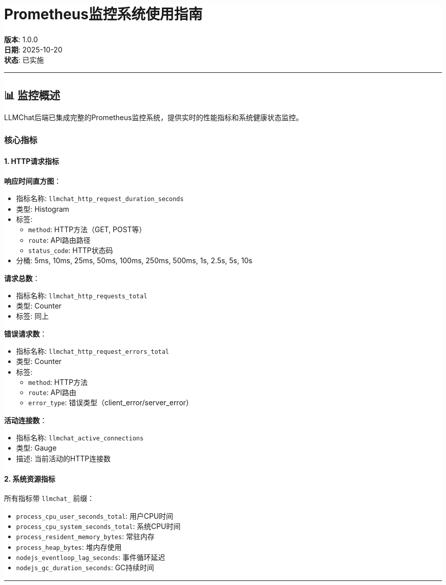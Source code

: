 # Prometheus监控系统使用指南

**版本**: 1.0.0  
**日期**: 2025-10-20  
**状态**: 已实施

---

## 📊 监控概述

LLMChat后端已集成完整的Prometheus监控系统，提供实时的性能指标和系统健康状态监控。

### 核心指标

#### 1. HTTP请求指标

**响应时间直方图**：
- 指标名称: `llmchat_http_request_duration_seconds`
- 类型: Histogram
- 标签:
  - `method`: HTTP方法（GET, POST等）
  - `route`: API路由路径
  - `status_code`: HTTP状态码
- 分桶: 5ms, 10ms, 25ms, 50ms, 100ms, 250ms, 500ms, 1s, 2.5s, 5s, 10s

**请求总数**：
- 指标名称: `llmchat_http_requests_total`
- 类型: Counter
- 标签: 同上

**错误请求数**：
- 指标名称: `llmchat_http_request_errors_total`
- 类型: Counter
- 标签:
  - `method`: HTTP方法
  - `route`: API路由
  - `error_type`: 错误类型（client_error/server_error）

**活动连接数**：
- 指标名称: `llmchat_active_connections`
- 类型: Gauge
- 描述: 当前活动的HTTP连接数

#### 2. 系统资源指标

所有指标带 `llmchat_` 前缀：

- `process_cpu_user_seconds_total`: 用户CPU时间
- `process_cpu_system_seconds_total`: 系统CPU时间
- `process_resident_memory_bytes`: 常驻内存
- `process_heap_bytes`: 堆内存使用
- `nodejs_eventloop_lag_seconds`: 事件循环延迟
- `nodejs_gc_duration_seconds`: GC持续时间

---